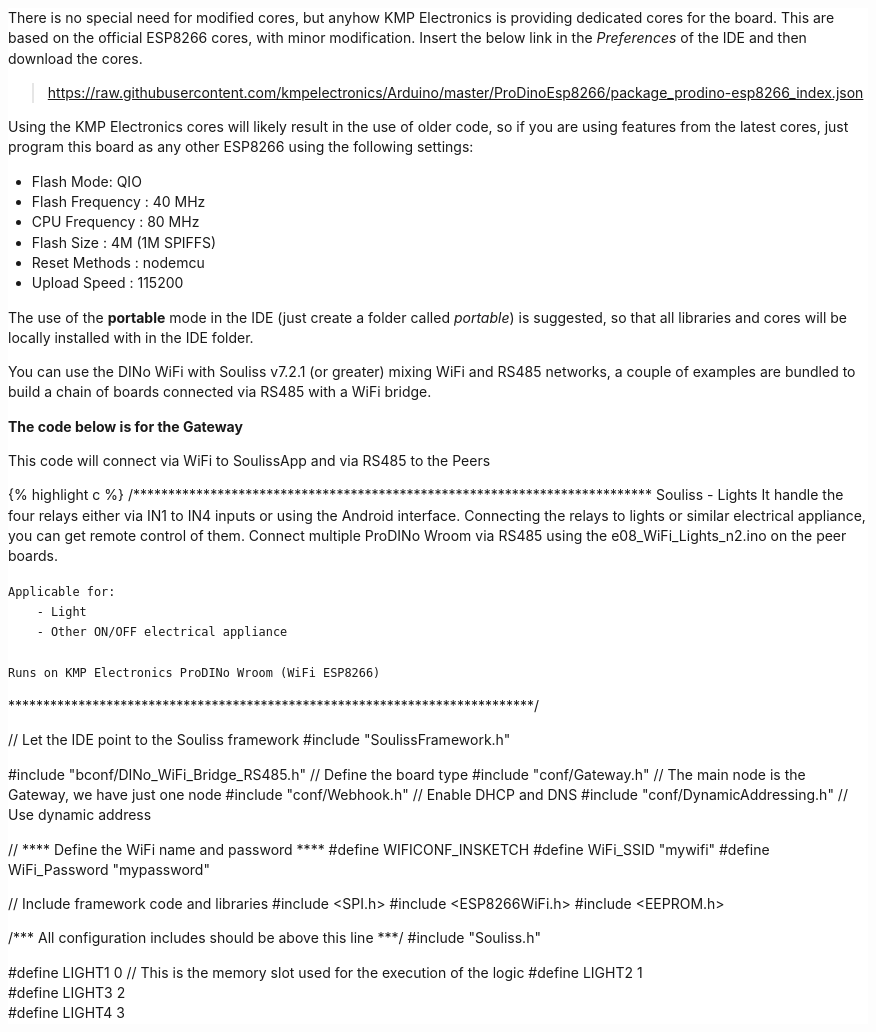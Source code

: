 There is no special need for modified cores, but anyhow KMP Electronics is providing dedicated cores for the board. This are based on the official ESP8266 cores, with minor modification. Insert the below link in the *Preferences* of the IDE and then download the cores.

> https://raw.githubusercontent.com/kmpelectronics/Arduino/master/ProDinoEsp8266/package_prodino-esp8266_index.json

Using the KMP Electronics cores will likely result in the use of older code, so if you are using features from the latest cores, just program this board as any other ESP8266 using the following settings:

- Flash Mode: QIO
- Flash Frequency : 40 MHz
- CPU Frequency : 80 MHz
- Flash Size : 4M (1M SPIFFS)
- Reset Methods : nodemcu
- Upload Speed : 115200

The use of the **portable** mode in the IDE (just create a folder called *portable*) is suggested, so that all libraries and cores will be locally installed with in the IDE folder.

You can use the DINo WiFi with Souliss v7.2.1 (or greater) mixing WiFi and RS485 networks, a couple of examples are bundled to build a chain of boards connected via RS485 with a WiFi bridge.

**The code below is for the Gateway**

This code will connect via WiFi to SoulissApp and via RS485 to the Peers

{% highlight c %}
/**************************************************************************
    Souliss - Lights
    It handle the four relays either via IN1 to IN4 inputs or using the
    Android interface. Connecting the relays to lights or similar electrical 
    appliance, you can get remote control of them.
    Connect multiple ProDINo Wroom via RS485 using the e08_WiFi_Lights_n2.ino
    on the peer boards.
        
    Applicable for:
        - Light
        - Other ON/OFF electrical appliance
    
    Runs on KMP Electronics ProDINo Wroom (WiFi ESP8266)
***************************************************************************/

// Let the IDE point to the Souliss framework
#include "SoulissFramework.h"

#include "bconf/DINo_WiFi_Bridge_RS485.h"   // Define the board type
#include "conf/Gateway.h"                   // The main node is the Gateway, we have just one node
#include "conf/Webhook.h"                   // Enable DHCP and DNS
#include "conf/DynamicAddressing.h"         // Use dynamic address

// **** Define the WiFi name and password ****
#define WIFICONF_INSKETCH
#define WiFi_SSID               "mywifi"
#define WiFi_Password           "mypassword"    

// Include framework code and libraries
#include <SPI.h>
#include <ESP8266WiFi.h>
#include <EEPROM.h>

/*** All configuration includes should be above this line ***/ 
#include "Souliss.h"

#define LIGHT1                  0           // This is the memory slot used for the execution of the logic
#define LIGHT2                  1           
#define LIGHT3                  2           
#define LIGHT4                  3           
